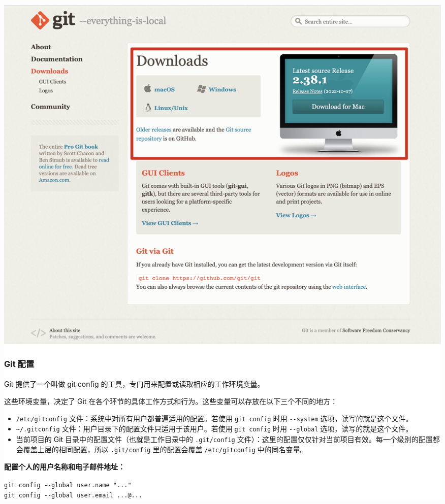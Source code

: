 ![image-20221205123612139](./assets/image-20221205123612139.png)


### Git 配置

Git 提供了一个叫做 git config 的工具，专门用来配置或读取相应的工作环境变量。

这些环境变量，决定了 Git 在各个环节的具体工作方式和行为。这些变量可以存放在以下三个不同的地方：

-   `/etc/gitconfig` 文件：系统中对所有用户都普遍适用的配置。若使用 `git config` 时用 `--system` 选项，读写的就是这个文件。
-   `~/.gitconfig` 文件：用户目录下的配置文件只适用于该用户。若使用 `git config` 时用 `--global` 选项，读写的就是这个文件。
-   当前项目的 Git 目录中的配置文件（也就是工作目录中的 `.git/config` 文件）：这里的配置仅仅针对当前项目有效。每一个级别的配置都会覆盖上层的相同配置，所以 `.git/config` 里的配置会覆盖 `/etc/gitconfig` 中的同名变量。


**配置个人的用户名称和电子邮件地址：**

```shell
git config --global user.name "..."
git config --global user.email ...@...
```
